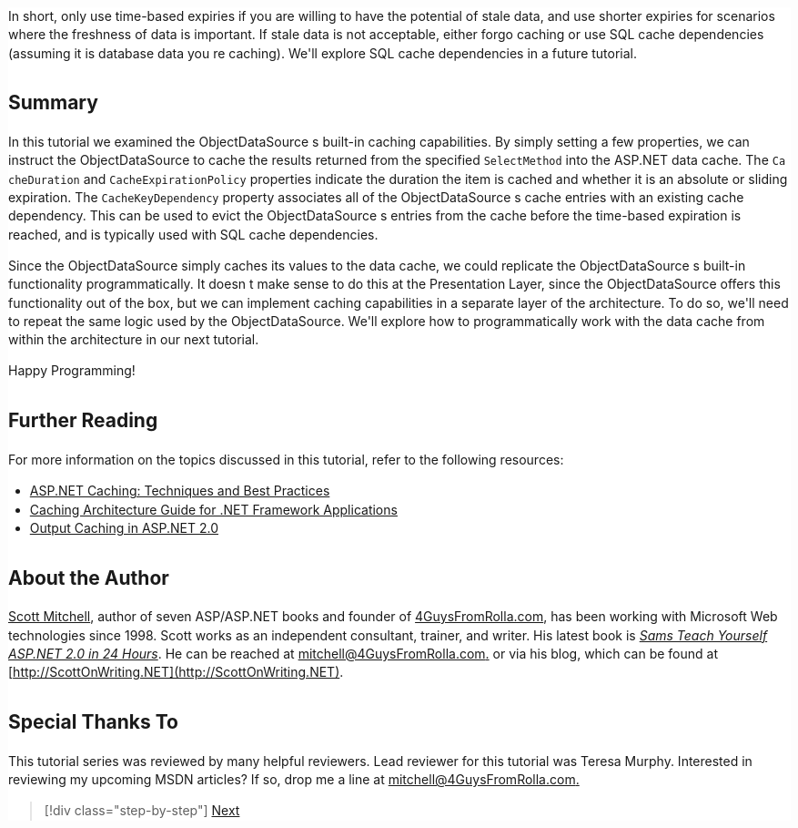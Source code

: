In short, only use time-based expiries if you are willing to have the potential of stale data, and use shorter expiries for scenarios where the freshness of data is important. If stale data is not acceptable, either forgo caching or use SQL cache dependencies (assuming it is database data you re caching). We'll explore SQL cache dependencies in a future tutorial.

## Summary

In this tutorial we examined the ObjectDataSource s built-in caching capabilities. By simply setting a few properties, we can instruct the ObjectDataSource to cache the results returned from the specified `SelectMethod` into the ASP.NET data cache. The `CacheDuration` and `CacheExpirationPolicy` properties indicate the duration the item is cached and whether it is an absolute or sliding expiration. The `CacheKeyDependency` property associates all of the ObjectDataSource s cache entries with an existing cache dependency. This can be used to evict the ObjectDataSource s entries from the cache before the time-based expiration is reached, and is typically used with SQL cache dependencies.

Since the ObjectDataSource simply caches its values to the data cache, we could replicate the ObjectDataSource s built-in functionality programmatically. It doesn t make sense to do this at the Presentation Layer, since the ObjectDataSource offers this functionality out of the box, but we can implement caching capabilities in a separate layer of the architecture. To do so, we'll need to repeat the same logic used by the ObjectDataSource. We'll explore how to programmatically work with the data cache from within the architecture in our next tutorial.

Happy Programming!

## Further Reading

For more information on the topics discussed in this tutorial, refer to the following resources:

- [ASP.NET Caching: Techniques and Best Practices](https://msdn.microsoft.com/en-us/library/aa478965.aspx)
- [Caching Architecture Guide for .NET Framework Applications](https://msdn.microsoft.com/en-us/library/ee817645.aspx)
- [Output Caching in ASP.NET 2.0](http://aspnet.4guysfromrolla.com/articles/121306-1.aspx)

## About the Author

[Scott Mitchell](http://www.4guysfromrolla.com/ScottMitchell.shtml), author of seven ASP/ASP.NET books and founder of [4GuysFromRolla.com](http://www.4guysfromrolla.com), has been working with Microsoft Web technologies since 1998. Scott works as an independent consultant, trainer, and writer. His latest book is [*Sams Teach Yourself ASP.NET 2.0 in 24 Hours*](https://www.amazon.com/exec/obidos/ASIN/0672327384/4guysfromrollaco). He can be reached at [mitchell@4GuysFromRolla.com.](mailto:mitchell@4GuysFromRolla.com) or via his blog, which can be found at [http://ScottOnWriting.NET](http://ScottOnWriting.NET).

## Special Thanks To

This tutorial series was reviewed by many helpful reviewers. Lead reviewer for this tutorial was Teresa Murphy. Interested in reviewing my upcoming MSDN articles? If so, drop me a line at [mitchell@4GuysFromRolla.com.](mailto:mitchell@4GuysFromRolla.com)

>[!div class="step-by-step"]
[Next](caching-data-in-the-architecture-cs.md)
